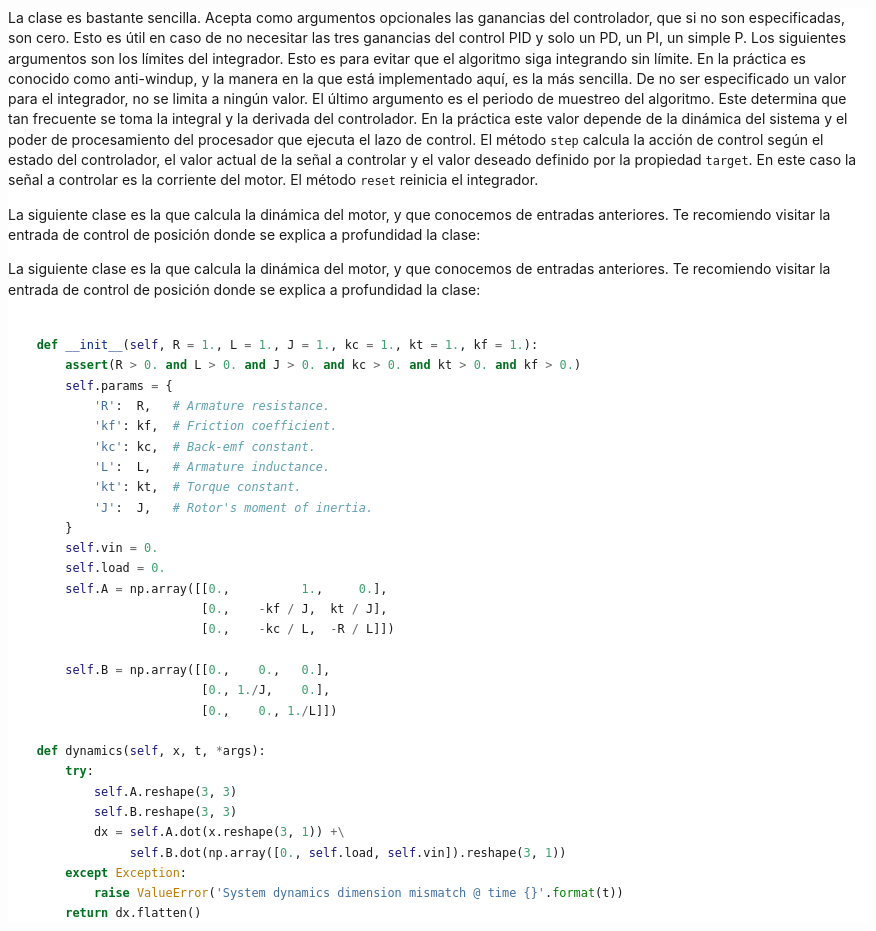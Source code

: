 La clase es bastante sencilla. Acepta como argumentos opcionales las ganancias del controlador, que si no son especificadas, son cero. Esto es útil en caso de no necesitar las tres ganancias del control PID y solo un PD, un PI, un simple P. Los siguientes argumentos son los límites del integrador. Esto es para evitar que el algoritmo siga integrando sin límite. En la práctica es conocido como anti-windup, y la manera en la que está implementado aquí, es la más sencilla. De no ser especificado un valor para el integrador, no se limita a ningún valor. El último argumento es el periodo de muestreo del algoritmo. Este determina que tan frecuente se toma la integral y la derivada del controlador. En la práctica este valor depende de la dinámica del sistema y el poder de procesamiento del procesador que ejecuta el lazo de control. El método `step` calcula la acción de control según el estado del controlador, el valor actual de la señal a controlar y el valor deseado definido por la propiedad `target`. En este caso la señal a controlar es la corriente del motor. El método `reset` reinicia el integrador.

La siguiente clase es la que calcula la dinámica del motor, y que conocemos de entradas anteriores. Te recomiendo visitar la entrada de control de posición donde se explica a profundidad la clase:

La siguiente clase es la que calcula la dinámica del motor, y que conocemos de entradas anteriores. Te recomiendo visitar la entrada de control de posición donde se explica a profundidad la clase:

``` python

    def __init__(self, R = 1., L = 1., J = 1., kc = 1., kt = 1., kf = 1.):
        assert(R > 0. and L > 0. and J > 0. and kc > 0. and kt > 0. and kf > 0.)
        self.params = {
            'R':  R,   # Armature resistance.
            'kf': kf,  # Friction coefficient.
            'kc': kc,  # Back-emf constant.
            'L':  L,   # Armature inductance.
            'kt': kt,  # Torque constant.
            'J':  J,   # Rotor's moment of inertia.
        }
        self.vin = 0.
        self.load = 0.
        self.A = np.array([[0.,          1.,     0.],
                           [0.,    -kf / J,  kt / J],
                           [0.,    -kc / L,  -R / L]])

        self.B = np.array([[0.,    0.,   0.],
                           [0., 1./J,    0.],
                           [0.,    0., 1./L]])

    def dynamics(self, x, t, *args):
        try:
            self.A.reshape(3, 3)
            self.B.reshape(3, 3)
            dx = self.A.dot(x.reshape(3, 1)) +\
                 self.B.dot(np.array([0., self.load, self.vin]).reshape(3, 1))
        except Exception:
            raise ValueError('System dynamics dimension mismatch @ time {}'.format(t))
        return dx.flatten()

```
